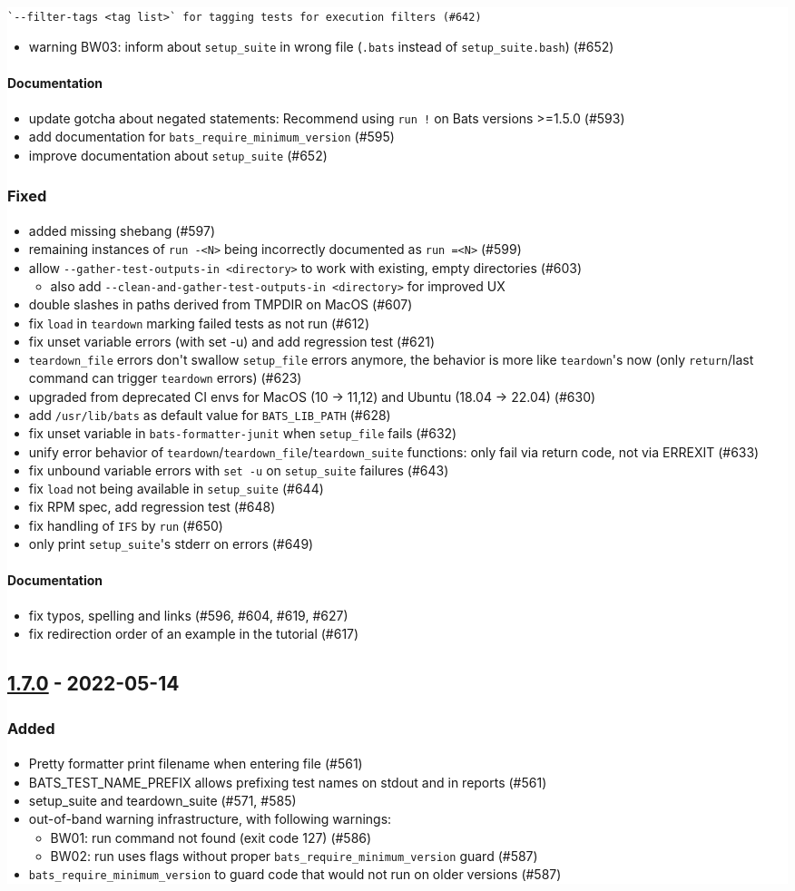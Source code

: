     `--filter-tags <tag list>` for tagging tests for execution filters (#642)
*   warning BW03: inform about `setup_suite` in wrong file (`.bats` instead of
    `setup_suite.bash`) (#652)

#### Documentation

*   update gotcha about negated statements: Recommend using `run !` on Bats
    versions >=1.5.0 (#593)
*   add documentation for `bats_require_minimum_version` (#595)
*   improve documentation about `setup_suite` (#652)

### Fixed

*   added missing shebang (#597)
*   remaining instances of `run -<N>` being incorrectly documented as `run =<N>`
    (#599)
*   allow `--gather-test-outputs-in <directory>` to work with existing, empty
    directories (#603)
    *   also add `--clean-and-gather-test-outputs-in <directory>` for improved UX
*   double slashes in paths derived from TMPDIR on MacOS (#607)
*   fix `load` in `teardown` marking failed tests as not run (#612)
*   fix unset variable errors (with set -u) and add regression test (#621)
*   `teardown_file` errors don't swallow `setup_file` errors anymore, the behavior
    is more like `teardown`'s now (only `return`/last command can trigger
    `teardown` errors) (#623)
*   upgraded from deprecated CI envs for MacOS (10 -> 11,12) and Ubuntu (18.04 ->
    22.04) (#630)
*   add `/usr/lib/bats` as default value for `BATS_LIB_PATH` (#628)
*   fix unset variable in `bats-formatter-junit` when `setup_file` fails (#632)
*   unify error behavior of `teardown`/`teardown_file`/`teardown_suite` functions:
    only fail via return code, not via ERREXIT (#633)
*   fix unbound variable errors with `set -u` on `setup_suite` failures (#643)
*   fix `load` not being available in `setup_suite` (#644)
*   fix RPM spec, add regression test (#648)
*   fix handling of `IFS` by `run` (#650)
*   only print `setup_suite`'s stderr on errors (#649)

#### Documentation

*   fix typos, spelling and links (#596, #604, #619, #627)
*   fix redirection order of an example in the tutorial (#617)

## [1.7.0] - 2022-05-14

### Added

*   Pretty formatter print filename when entering file (#561)
*   BATS\_TEST\_NAME\_PREFIX allows prefixing test names on stdout and in reports
    (#561)
*   setup\_suite and teardown\_suite (#571, #585)
*   out-of-band warning infrastructure, with following warnings:
    *   BW01: run command not found (exit code 127) (#586)
    *   BW02: run uses flags without proper `bats_require_minimum_version` guard
        (#587)
*   `bats_require_minimum_version` to guard code that would not run on older
    versions (#587)


[kac]: https://keepachangelog.com/en/1.0.0/
[semver]: https://semver.org/
[unreleased]: https://github.com/bats-core/bats-core/compare/v1.7.0...HEAD
[1.7.0]: https://github.com/bats-core/bats-core/compare/v1.6.1...v1.7.0
[1.6.1]: https://github.com/bats-core/bats-core/compare/v1.6.0...v1.6.1
[1.6.0]: https://github.com/bats-core/bats-core/compare/v1.5.0...v1.6.0
[1.5.0]: https://github.com/bats-core/bats-core/compare/v1.4.1...v1.5.0
[1.4.1]: https://github.com/bats-core/bats-core/compare/v1.4.0...v1.4.1
[1.4.0]: https://github.com/bats-core/bats-core/compare/v1.3.0...v1.4.0
[1.3.0]: https://github.com/bats-core/bats-core/compare/v1.2.1...v1.3.0
[1.2.1]: https://github.com/bats-core/bats-core/compare/v1.2.0...v1.2.1
[1.2.0]: https://github.com/bats-core/bats-core/compare/v1.1.0...v1.2.0
[1.1.0]: https://github.com/bats-core/bats-core/compare/v1.0.2...v1.1.0
[1.0.2]: https://github.com/bats-core/bats-core/compare/v1.0.1...v1.0.2
[1.0.1]: https://github.com/bats-core/bats-core/compare/v1.0.0...v1.0.1
[1.0.0]: https://github.com/bats-core/bats-core/compare/v0.4.0...v1.0.0
[0.4.0]: https://github.com/bats-core/bats-core/compare/v0.3.1...v0.4.0
[0.3.1]: https://github.com/bats-core/bats-core/compare/v0.3.0...v0.3.1
[0.3.0]: https://github.com/bats-core/bats-core/compare/v0.2.0...v0.3.0
[0.2.0]: https://github.com/bats-core/bats-core/compare/v0.1.0...v0.2.0
[0.1.0]: https://github.com/bats-core/bats-core/commits/v0.1.0